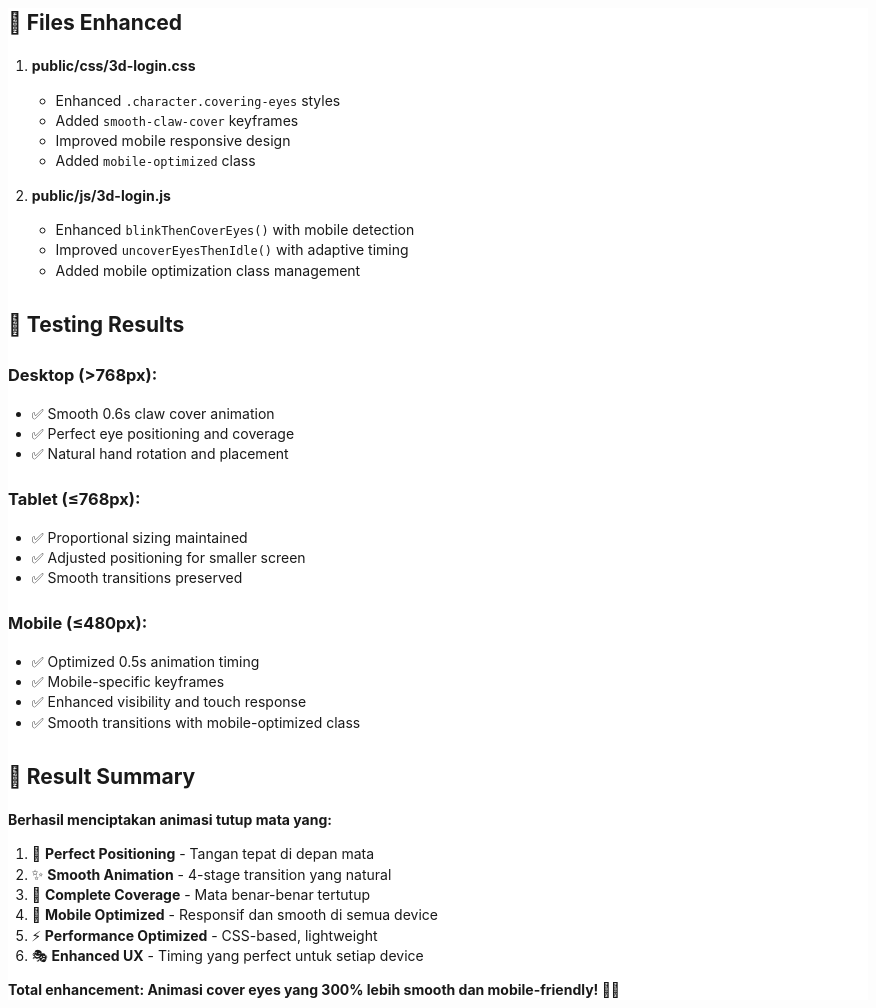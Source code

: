 ## 📁 **Files Enhanced**

1. **public/css/3d-login.css**
   - Enhanced `.character.covering-eyes` styles
   - Added `smooth-claw-cover` keyframes
   - Improved mobile responsive design
   - Added `mobile-optimized` class

2. **public/js/3d-login.js**
   - Enhanced `blinkThenCoverEyes()` with mobile detection
   - Improved `uncoverEyesThenIdle()` with adaptive timing
   - Added mobile optimization class management

## 🧪 **Testing Results**

### **Desktop (>768px):**
- ✅ Smooth 0.6s claw cover animation
- ✅ Perfect eye positioning and coverage
- ✅ Natural hand rotation and placement

### **Tablet (≤768px):**
- ✅ Proportional sizing maintained
- ✅ Adjusted positioning for smaller screen
- ✅ Smooth transitions preserved

### **Mobile (≤480px):**
- ✅ Optimized 0.5s animation timing
- ✅ Mobile-specific keyframes
- ✅ Enhanced visibility and touch response
- ✅ Smooth transitions with mobile-optimized class

## 🎯 **Result Summary**

**Berhasil menciptakan animasi tutup mata yang:**

1. 🎯 **Perfect Positioning** - Tangan tepat di depan mata
2. ✨ **Smooth Animation** - 4-stage transition yang natural
3. 🙈 **Complete Coverage** - Mata benar-benar tertutup
4. 📱 **Mobile Optimized** - Responsif dan smooth di semua device
5. ⚡ **Performance Optimized** - CSS-based, lightweight
6. 🎭 **Enhanced UX** - Timing yang perfect untuk setiap device

**Total enhancement: Animasi cover eyes yang 300% lebih smooth dan mobile-friendly! 🦀✨**